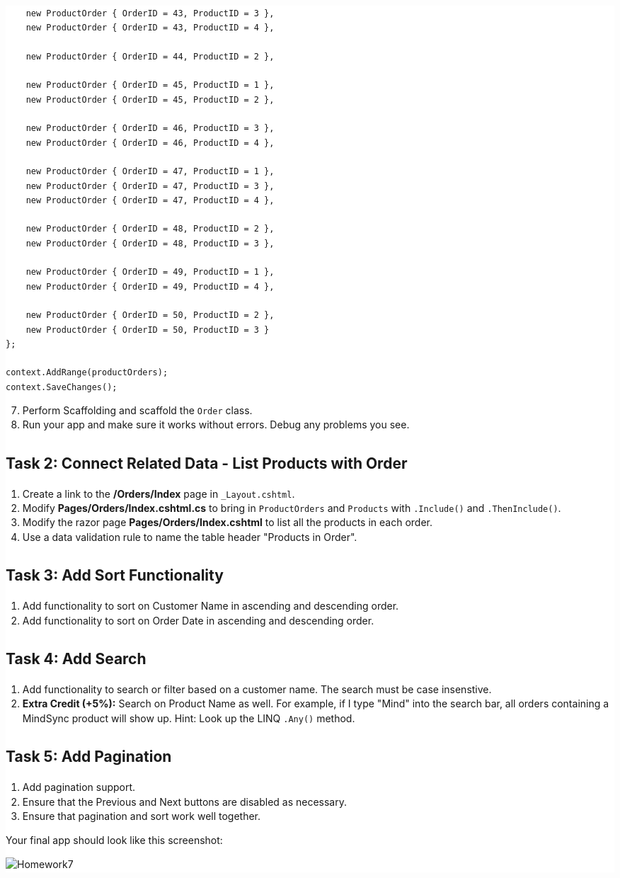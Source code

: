    ```
       new ProductOrder { OrderID = 43, ProductID = 3 },
       new ProductOrder { OrderID = 43, ProductID = 4 },
   
       new ProductOrder { OrderID = 44, ProductID = 2 },
   
       new ProductOrder { OrderID = 45, ProductID = 1 },
       new ProductOrder { OrderID = 45, ProductID = 2 },
   
       new ProductOrder { OrderID = 46, ProductID = 3 },
       new ProductOrder { OrderID = 46, ProductID = 4 },
   
       new ProductOrder { OrderID = 47, ProductID = 1 },
       new ProductOrder { OrderID = 47, ProductID = 3 },
       new ProductOrder { OrderID = 47, ProductID = 4 },
   
       new ProductOrder { OrderID = 48, ProductID = 2 },
       new ProductOrder { OrderID = 48, ProductID = 3 },
   
       new ProductOrder { OrderID = 49, ProductID = 1 },
       new ProductOrder { OrderID = 49, ProductID = 4 },
   
       new ProductOrder { OrderID = 50, ProductID = 2 },
       new ProductOrder { OrderID = 50, ProductID = 3 }
   };
   
   context.AddRange(productOrders);
   context.SaveChanges();
   ```

7. Perform Scaffolding and scaffold the `Order` class.
8. Run your app and make sure it works without errors. Debug any problems you see.

## Task 2: Connect Related Data - List Products with Order
1. Create a link to the **/Orders/Index** page in `_Layout.cshtml`.
2. Modify **Pages/Orders/Index.cshtml.cs** to bring in `ProductOrders` and `Products` with `.Include()` and `.ThenInclude()`.
3. Modify the razor page **Pages/Orders/Index.cshtml** to list all the products in each order.
4. Use a data validation rule to name the table header "Products in Order".

## Task 3: Add Sort Functionality
1. Add functionality to sort on Customer Name in ascending and descending order.
2. Add functionality to sort on Order Date in ascending and descending order.

## Task 4: Add Search
1. Add functionality to search or filter based on a customer name. The search must be case insenstive.
2. **Extra Credit (+5%):** Search on Product Name as well. For example, if I type "Mind" into the search bar, all orders containing a MindSync product will show up. Hint: Look up the LINQ `.Any()` method.

## Task 5: Add Pagination
1. Add pagination support.
2. Ensure that the Previous and Next buttons are disabled as necessary.
3. Ensure that pagination and sort work well together.

Your final app should look like this screenshot:

![Homework7](https://i.imgur.com/xFfREPe.png)

